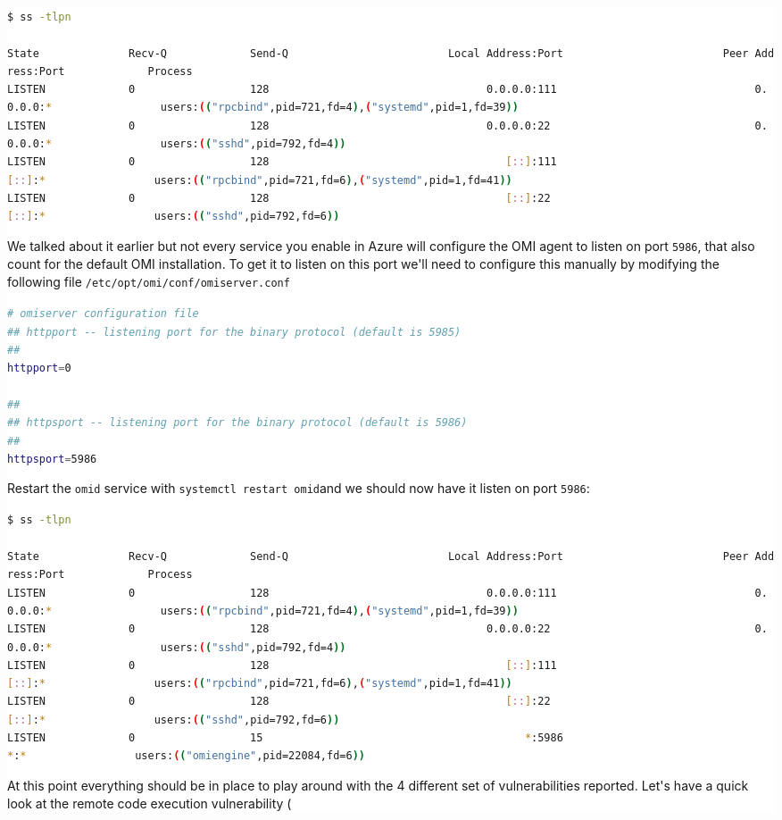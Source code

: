 ```sh
$ ss -tlpn

State              Recv-Q             Send-Q                         Local Address:Port                         Peer Address:Port             Process
LISTEN             0                  128                                  0.0.0.0:111                               0.0.0.0:*                 users:(("rpcbind",pid=721,fd=4),("systemd",pid=1,fd=39))
LISTEN             0                  128                                  0.0.0.0:22                                0.0.0.0:*                 users:(("sshd",pid=792,fd=4))
LISTEN             0                  128                                     [::]:111                                  [::]:*                 users:(("rpcbind",pid=721,fd=6),("systemd",pid=1,fd=41))
LISTEN             0                  128                                     [::]:22                                   [::]:*                 users:(("sshd",pid=792,fd=6))
```

We talked about it earlier but not every service you enable in Azure will configure the OMI agent to listen on port `5986`, that also count for the default OMI installation. To get it to listen on this port we'll need to configure this manually by modifying the following file `/etc/opt/omi/conf/omiserver.conf`

```sh
# omiserver configuration file
## httpport -- listening port for the binary protocol (default is 5985)
##
httpport=0

##
## httpsport -- listening port for the binary protocol (default is 5986)
##
httpsport=5986
```

Restart the `omid` service with `systemctl restart omid`and we should now have it listen on port `5986`:

```sh
$ ss -tlpn

State              Recv-Q             Send-Q                         Local Address:Port                         Peer Address:Port             Process
LISTEN             0                  128                                  0.0.0.0:111                               0.0.0.0:*                 users:(("rpcbind",pid=721,fd=4),("systemd",pid=1,fd=39))
LISTEN             0                  128                                  0.0.0.0:22                                0.0.0.0:*                 users:(("sshd",pid=792,fd=4))
LISTEN             0                  128                                     [::]:111                                  [::]:*                 users:(("rpcbind",pid=721,fd=6),("systemd",pid=1,fd=41))
LISTEN             0                  128                                     [::]:22                                   [::]:*                 users:(("sshd",pid=792,fd=6))
LISTEN             0                  15                                         *:5986                                    *:*                 users:(("omiengine",pid=22084,fd=6))
```

At this point everything should be in place to play around with the 4 different set of vulnerabilities reported. Let's have a quick look at the remote code execution vulnerability (
